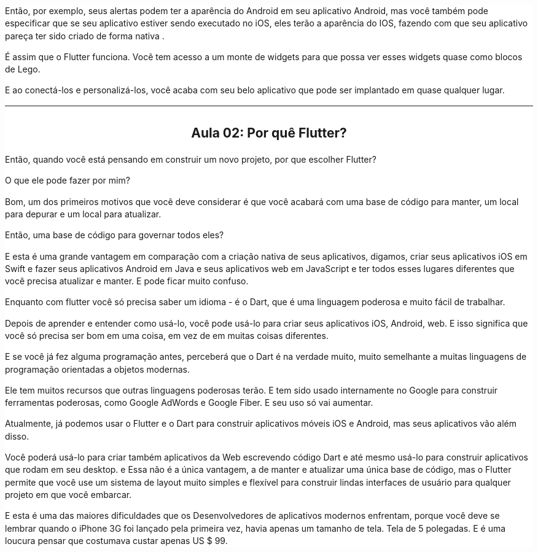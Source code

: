
Então, por exemplo, seus alertas podem ter a aparência do Android em seu aplicativo Android, mas você também pode especificar que se seu aplicativo estiver sendo executado no iOS, eles terão a aparência do IOS, fazendo com que seu aplicativo pareça ter sido criado de forma nativa .


É assim que o Flutter funciona. Você tem acesso a um monte de widgets para que possa ver esses widgets quase como blocos de Lego.


E ao conectá-los e personalizá-los, você acaba com seu belo aplicativo que pode ser implantado em quase qualquer lugar.



---
<div align="center">
<h2>Aula 02: Por quê Flutter?</h2>
</div>


Então, quando você está pensando em construir um novo projeto, por que escolher Flutter?

O que ele pode fazer por mim?

Bom, um dos primeiros motivos que você deve considerar é que você acabará com uma base de código para manter, um local para depurar e um local para atualizar.

Então, uma base de código para governar todos eles?

E esta é uma grande vantagem em comparação com a criação nativa de seus aplicativos, digamos, criar seus aplicativos iOS em Swift e fazer seus aplicativos Android em Java e seus aplicativos web em JavaScript e ter todos esses lugares diferentes que você precisa atualizar e manter. E pode ficar muito confuso.

Enquanto com flutter você só precisa saber um idioma - é o Dart, que é uma linguagem poderosa e muito fácil de trabalhar.

Depois de aprender e entender como usá-lo, você pode usá-lo para criar seus aplicativos iOS, Android, web. E isso significa que você só precisa ser bom em uma coisa, em vez de em muitas coisas diferentes.

E se você já fez alguma programação antes, perceberá que o Dart é na verdade muito, muito semelhante a muitas linguagens de programação orientadas a objetos modernas.

Ele tem muitos recursos que outras linguagens poderosas terão. E tem sido usado internamente no Google para construir ferramentas poderosas, como Google AdWords e Google Fiber. E seu uso só vai aumentar.

Atualmente, já podemos usar o Flutter e o Dart para construir aplicativos móveis iOS e Android, mas seus aplicativos vão além disso.

Você poderá usá-lo para criar também aplicativos da Web escrevendo código Dart e até mesmo usá-lo para construir aplicativos que rodam em seu desktop. e Essa não é a única vantagem, a  de manter e atualizar uma única base de código, mas o Flutter permite que você use um sistema de layout muito simples e flexível para construir lindas interfaces de usuário para qualquer projeto em que você embarcar.

E esta é uma das maiores dificuldades que os Desenvolvedores de aplicativos modernos enfrentam, porque você deve se lembrar quando o iPhone 3G foi lançado pela primeira vez, havia apenas um tamanho de tela. Tela de 5 polegadas. E é uma loucura pensar que costumava custar apenas US $ 99.
